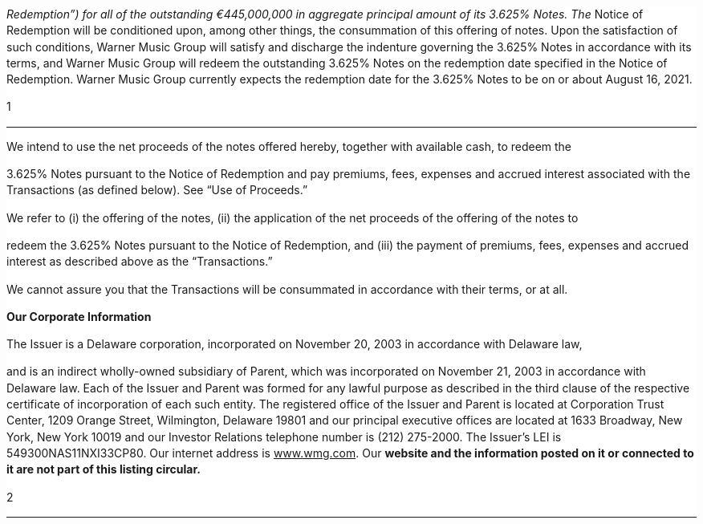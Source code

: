 _Redemption”) for all of the outstanding €445,000,000 in aggregate principal amount of its 3.625% Notes. The_
Notice of Redemption will be conditioned upon, among other things, the consummation of this offering of notes.
Upon the satisfaction of such conditions, Warner Music Group will satisfy and discharge the indenture governing
the 3.625% Notes in accordance with its terms, and Warner Music Group will redeem the outstanding 3.625% Notes
on the redemption date specified in the Notice of Redemption. Warner Music Group currently expects the
redemption date for the 3.625% Notes to be on or about August 16, 2021.

1


-----

We intend to use the net proceeds of the notes offered hereby, together with available cash, to redeem the

3.625% Notes pursuant to the Notice of Redemption and pay premiums, fees, expenses and accrued interest
associated with the Transactions (as defined below). See “Use of Proceeds.”

We refer to (i) the offering of the notes, (ii) the application of the net proceeds of the offering of the notes to

redeem the 3.625% Notes pursuant to the Notice of Redemption, and (iii) the payment of premiums, fees, expenses
and accrued interest as described above as the “Transactions.”

We cannot assure you that the Transactions will be consummated in accordance with their terms, or at all.

**Our Corporate Information**

The Issuer is a Delaware corporation, incorporated on November 20, 2003 in accordance with Delaware law,

and is an indirect wholly-owned subsidiary of Parent, which was incorporated on November 21, 2003 in accordance
with Delaware law. Each of the Issuer and Parent was formed for any lawful purpose as described in the third clause
of the respective certificate of incorporation of each such entity. The registered office of the Issuer and Parent is
located at Corporation Trust Center, 1209 Orange Street, Wilmington, Delaware 19801 and our principal executive
offices are located at 1633 Broadway, New York, New York 10019 and our Investor Relations telephone number is
(212) 275-2000. The Issuer’s LEI is 549300NAS11NXI33CP80. Our internet address is www.wmg.com. Our
**website and the information posted on it or connected to it are not part of this listing circular.**

2


-----
